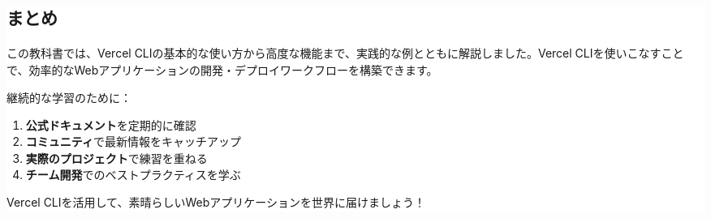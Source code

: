 
## まとめ

この教科書では、Vercel CLIの基本的な使い方から高度な機能まで、実践的な例とともに解説しました。Vercel CLIを使いこなすことで、効率的なWebアプリケーションの開発・デプロイワークフローを構築できます。

継続的な学習のために：

1. **公式ドキュメント**を定期的に確認
2. **コミュニティ**で最新情報をキャッチアップ
3. **実際のプロジェクト**で練習を重ねる
4. **チーム開発**でのベストプラクティスを学ぶ

Vercel CLIを活用して、素晴らしいWebアプリケーションを世界に届けましょう！
